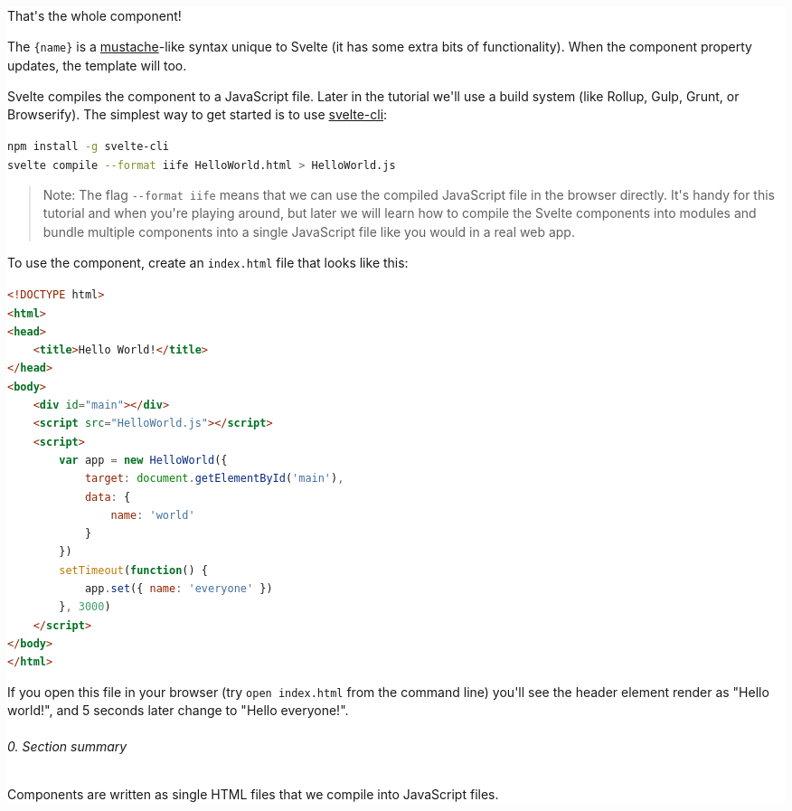 That's the whole component!

The `{name}` is a [mustache](http://mustache.github.io/)-like syntax unique
to Svelte (it has some extra bits of functionality). When the component property
updates, the template will too.

Svelte compiles the component to a JavaScript file. Later in the tutorial
we'll use a build system (like Rollup, Gulp, Grunt, or Browserify). The simplest
way to get started is to use [svelte-cli](https://github.com/sveltejs/svelte-cli):

```bash
npm install -g svelte-cli
svelte compile --format iife HelloWorld.html > HelloWorld.js
```

> Note: The flag `--format iife` means that we can use the compiled JavaScript
> file in the browser directly. It's handy for this tutorial and when you're
> playing around, but later we will learn how to compile the Svelte components
> into modules and bundle multiple components into a single JavaScript file
> like you would in a real web app.

To use the component, create an `index.html` file that looks like this:

```html
<!DOCTYPE html>
<html>
<head>
	<title>Hello World!</title>
</head>
<body>
	<div id="main"></div>
	<script src="HelloWorld.js"></script>
	<script>
		var app = new HelloWorld({
			target: document.getElementById('main'),
			data: {
				name: 'world'
			}
		})
		setTimeout(function() {
			app.set({ name: 'everyone' })
		}, 3000)
	</script>
</body>
</html>
```

If you open this file in your browser (try `open index.html` from the
command line) you'll see the header element render as "Hello world!",
and 5 seconds later change to "Hello everyone!".

###### 0. Section summary

Components are written as single HTML files that we compile into
JavaScript files.
